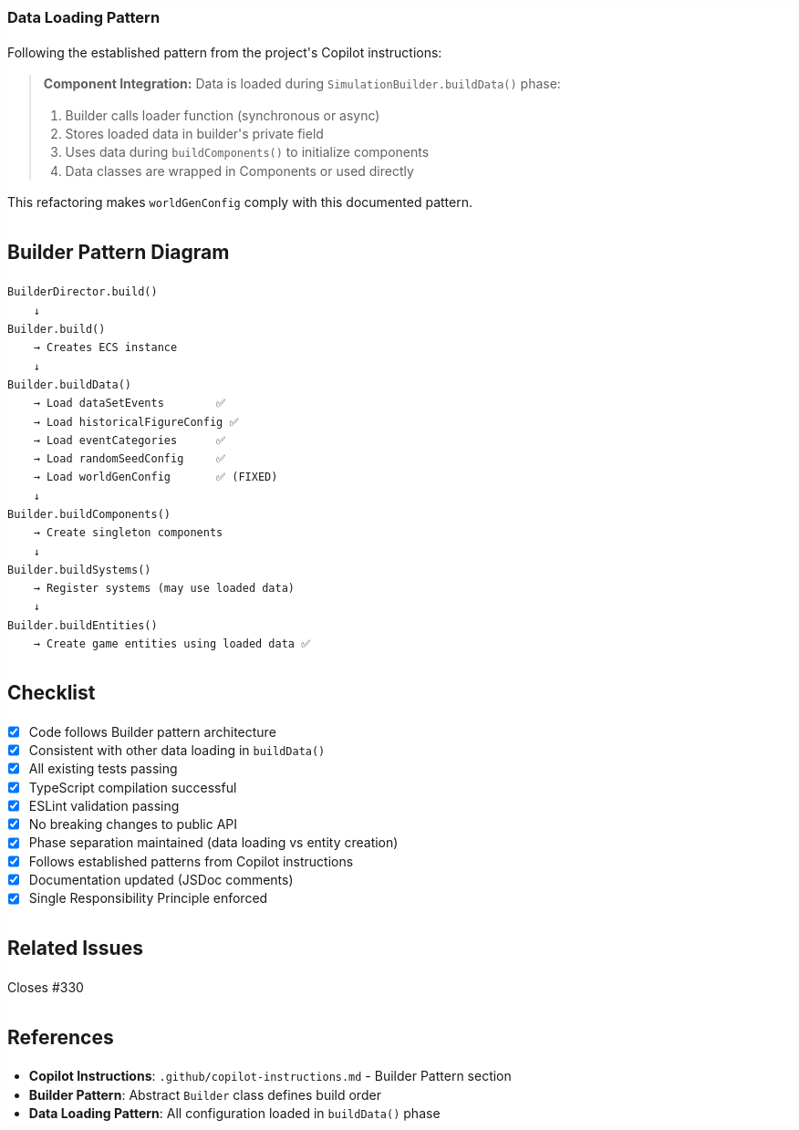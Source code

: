 ### Data Loading Pattern
Following the established pattern from the project's Copilot instructions:

> **Component Integration:**
> Data is loaded during `SimulationBuilder.buildData()` phase:
> 1. Builder calls loader function (synchronous or async)
> 2. Stores loaded data in builder's private field
> 3. Uses data during `buildComponents()` to initialize components
> 4. Data classes are wrapped in Components or used directly

This refactoring makes `worldGenConfig` comply with this documented pattern.

## Builder Pattern Diagram

```
BuilderDirector.build()
    ↓
Builder.build()
    → Creates ECS instance
    ↓
Builder.buildData()
    → Load dataSetEvents        ✅
    → Load historicalFigureConfig ✅
    → Load eventCategories      ✅
    → Load randomSeedConfig     ✅
    → Load worldGenConfig       ✅ (FIXED)
    ↓
Builder.buildComponents()
    → Create singleton components
    ↓
Builder.buildSystems()
    → Register systems (may use loaded data)
    ↓
Builder.buildEntities()
    → Create game entities using loaded data ✅
```

## Checklist

- [x] Code follows Builder pattern architecture
- [x] Consistent with other data loading in `buildData()`
- [x] All existing tests passing
- [x] TypeScript compilation successful
- [x] ESLint validation passing
- [x] No breaking changes to public API
- [x] Phase separation maintained (data loading vs entity creation)
- [x] Follows established patterns from Copilot instructions
- [x] Documentation updated (JSDoc comments)
- [x] Single Responsibility Principle enforced

## Related Issues

Closes #330

## References

- **Copilot Instructions**: `.github/copilot-instructions.md` - Builder Pattern section
- **Builder Pattern**: Abstract `Builder` class defines build order
- **Data Loading Pattern**: All configuration loaded in `buildData()` phase
